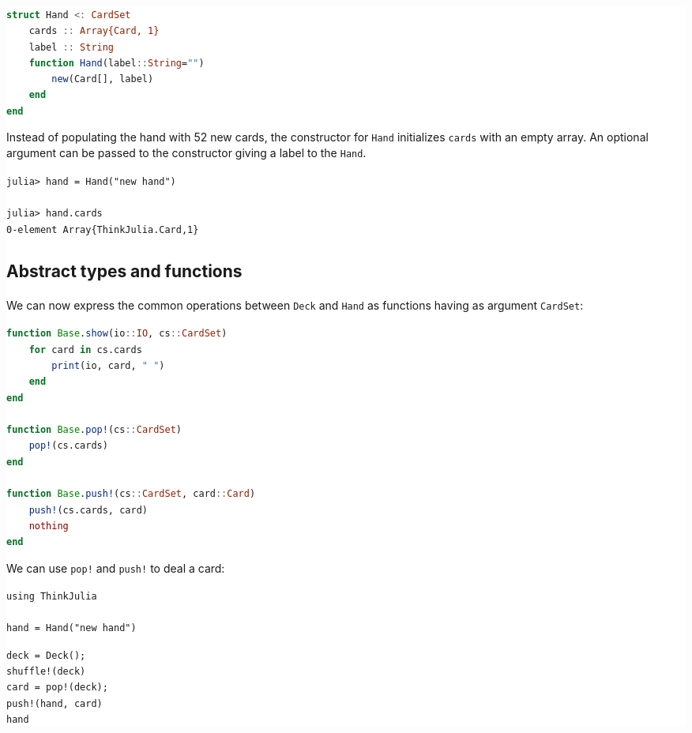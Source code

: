 ```julia
struct Hand <: CardSet
    cards :: Array{Card, 1}
    label :: String
    function Hand(label::String="")
        new(Card[], label)
    end
end
```

Instead of populating the hand with 52 new cards, the constructor for `Hand` initializes `cards` with an empty array. An optional argument can be passed to the constructor giving a label to the `Hand`.

```jldoctest chap18
julia> hand = Hand("new hand")

julia> hand.cards
0-element Array{ThinkJulia.Card,1}
```

## Abstract types and functions

We can now express the common operations between `Deck` and `Hand` as functions having as argument `CardSet`:

```julia
function Base.show(io::IO, cs::CardSet)
    for card in cs.cards
        print(io, card, " ")
    end
end

function Base.pop!(cs::CardSet)
    pop!(cs.cards)
end

function Base.push!(cs::CardSet, card::Card)
    push!(cs.cards, card)
    nothing
end
```

We can use `pop!` and `push!` to deal a card:

```@setup chap18
using ThinkJulia

hand = Hand("new hand")
```

```@repl chap18
deck = Deck();
shuffle!(deck)
card = pop!(deck);
push!(hand, card)
hand
```
